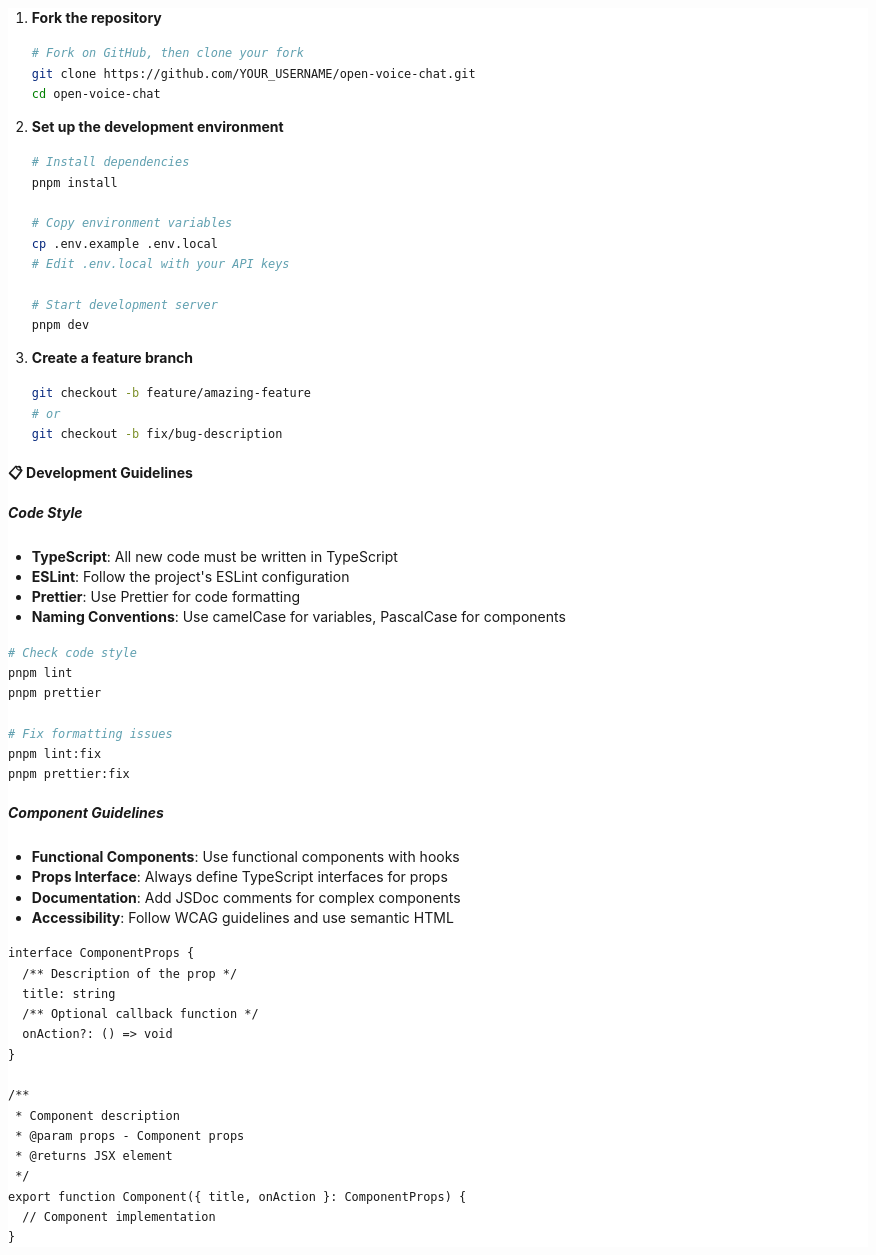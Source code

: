 1. **Fork the repository**
   ```bash
   # Fork on GitHub, then clone your fork
   git clone https://github.com/YOUR_USERNAME/open-voice-chat.git
   cd open-voice-chat
   ```

2. **Set up the development environment**
   ```bash
   # Install dependencies
   pnpm install
   
   # Copy environment variables
   cp .env.example .env.local
   # Edit .env.local with your API keys
   
   # Start development server
   pnpm dev
   ```

3. **Create a feature branch**
   ```bash
   git checkout -b feature/amazing-feature
   # or
   git checkout -b fix/bug-description
   ```

#### 📋 Development Guidelines

##### Code Style
- **TypeScript**: All new code must be written in TypeScript
- **ESLint**: Follow the project's ESLint configuration
- **Prettier**: Use Prettier for code formatting
- **Naming Conventions**: Use camelCase for variables, PascalCase for components

```bash
# Check code style
pnpm lint
pnpm prettier

# Fix formatting issues
pnpm lint:fix
pnpm prettier:fix
```

##### Component Guidelines
- **Functional Components**: Use functional components with hooks
- **Props Interface**: Always define TypeScript interfaces for props
- **Documentation**: Add JSDoc comments for complex components
- **Accessibility**: Follow WCAG guidelines and use semantic HTML

```tsx
interface ComponentProps {
  /** Description of the prop */
  title: string
  /** Optional callback function */
  onAction?: () => void
}

/**
 * Component description
 * @param props - Component props
 * @returns JSX element
 */
export function Component({ title, onAction }: ComponentProps) {
  // Component implementation
}
```
